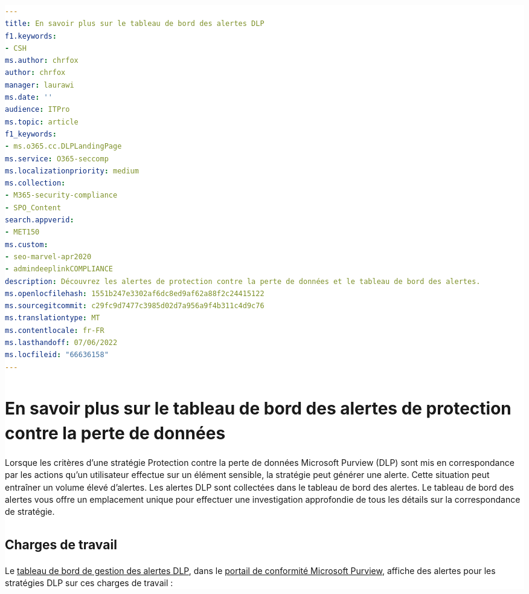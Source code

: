 ```yaml
---
title: En savoir plus sur le tableau de bord des alertes DLP
f1.keywords:
- CSH
ms.author: chrfox
author: chrfox
manager: laurawi
ms.date: ''
audience: ITPro
ms.topic: article
f1_keywords:
- ms.o365.cc.DLPLandingPage
ms.service: O365-seccomp
ms.localizationpriority: medium
ms.collection:
- M365-security-compliance
- SPO_Content
search.appverid:
- MET150
ms.custom:
- seo-marvel-apr2020
- admindeeplinkCOMPLIANCE
description: Découvrez les alertes de protection contre la perte de données et le tableau de bord des alertes.
ms.openlocfilehash: 1551b247e3302af6dc8ed9af62a88f2c24415122
ms.sourcegitcommit: c29fc9d7477c3985d02d7a956a9f4b311c4d9c76
ms.translationtype: MT
ms.contentlocale: fr-FR
ms.lasthandoff: 07/06/2022
ms.locfileid: "66636158"
---
```

# <a name="learn-about-the-data-loss-prevention-alerts-dashboard"></a>En savoir plus sur le tableau de bord des alertes de protection contre la perte de données

Lorsque les critères d’une stratégie Protection contre la perte de données Microsoft Purview (DLP) sont mis en correspondance par les actions qu’un utilisateur effectue sur un élément sensible, la stratégie peut générer une alerte. Cette situation peut entraîner un volume élevé d’alertes. Les alertes DLP sont collectées dans le tableau de bord des alertes. Le tableau de bord des alertes vous offre un emplacement unique pour effectuer une investigation approfondie de tous les détails sur la correspondance de stratégie.  



## <a name="workloads"></a>Charges de travail

Le [tableau de bord de gestion des alertes DLP](https://compliance.microsoft.com/datalossprevention?viewid=dlpalerts), dans le <a href="https://go.microsoft.com/fwlink/p/?linkid=2077149" target="_blank">portail de conformité Microsoft Purview</a>, affiche des alertes pour les stratégies DLP sur ces charges de travail :

